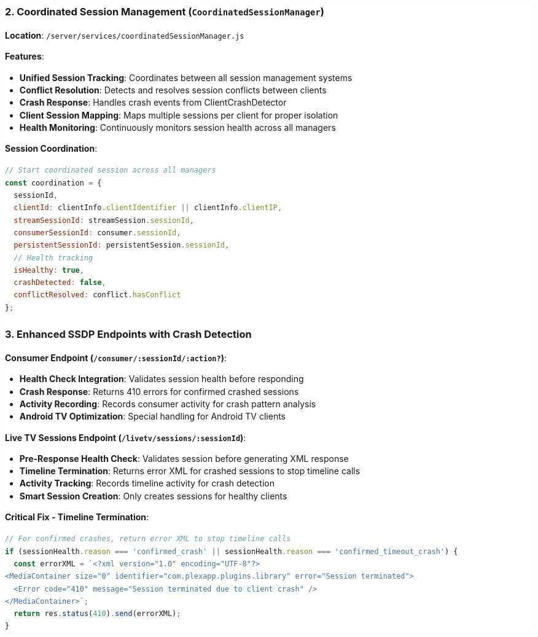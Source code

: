 ### 2. Coordinated Session Management (`CoordinatedSessionManager`)

**Location**: `/server/services/coordinatedSessionManager.js`

**Features**:
- **Unified Session Tracking**: Coordinates between all session management systems
- **Conflict Resolution**: Detects and resolves session conflicts between clients
- **Crash Response**: Handles crash events from ClientCrashDetector
- **Client Session Mapping**: Maps multiple sessions per client for proper isolation
- **Health Monitoring**: Continuously monitors session health across all managers

**Session Coordination**:
```javascript
// Start coordinated session across all managers
const coordination = {
  sessionId,
  clientId: clientInfo.clientIdentifier || clientInfo.clientIP,
  streamSessionId: streamSession.sessionId,
  consumerSessionId: consumer.sessionId,
  persistentSessionId: persistentSession.sessionId,
  // Health tracking
  isHealthy: true,
  crashDetected: false,
  conflictResolved: conflict.hasConflict
};
```

### 3. Enhanced SSDP Endpoints with Crash Detection

**Consumer Endpoint (`/consumer/:sessionId/:action?`)**:
- **Health Check Integration**: Validates session health before responding
- **Crash Response**: Returns 410 errors for confirmed crashed sessions
- **Activity Recording**: Records consumer activity for crash pattern analysis
- **Android TV Optimization**: Special handling for Android TV clients

**Live TV Sessions Endpoint (`/livetv/sessions/:sessionId`)**:
- **Pre-Response Health Check**: Validates session before generating XML response
- **Timeline Termination**: Returns error XML for crashed sessions to stop timeline calls
- **Activity Tracking**: Records timeline activity for crash detection
- **Smart Session Creation**: Only creates sessions for healthy clients

**Critical Fix - Timeline Termination**:
```javascript
// For confirmed crashes, return error XML to stop timeline calls
if (sessionHealth.reason === 'confirmed_crash' || sessionHealth.reason === 'confirmed_timeout_crash') {
  const errorXML = `<?xml version="1.0" encoding="UTF-8"?>
<MediaContainer size="0" identifier="com.plexapp.plugins.library" error="Session terminated">
  <Error code="410" message="Session terminated due to client crash" />
</MediaContainer>`;
  return res.status(410).send(errorXML);
}
```
